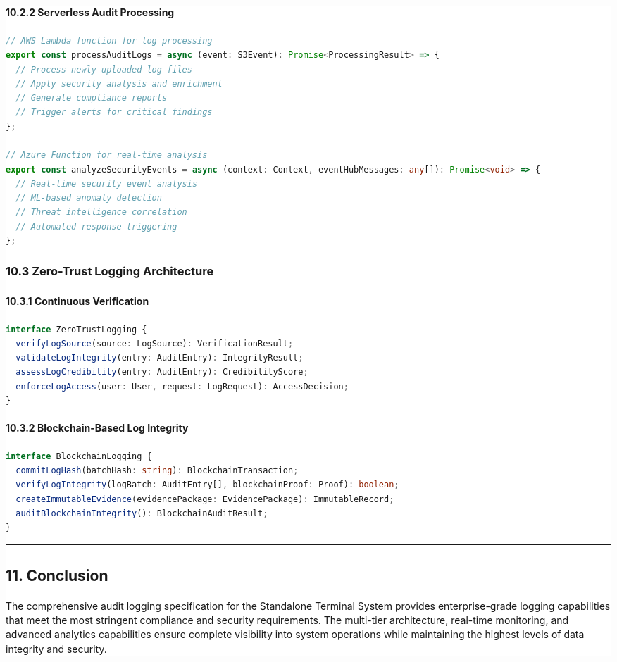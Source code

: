 #### 10.2.2 Serverless Audit Processing

```typescript
// AWS Lambda function for log processing
export const processAuditLogs = async (event: S3Event): Promise<ProcessingResult> => {
  // Process newly uploaded log files
  // Apply security analysis and enrichment
  // Generate compliance reports
  // Trigger alerts for critical findings
};

// Azure Function for real-time analysis
export const analyzeSecurityEvents = async (context: Context, eventHubMessages: any[]): Promise<void> => {
  // Real-time security event analysis
  // ML-based anomaly detection
  // Threat intelligence correlation
  // Automated response triggering
};
```

### 10.3 Zero-Trust Logging Architecture

#### 10.3.1 Continuous Verification

```typescript
interface ZeroTrustLogging {
  verifyLogSource(source: LogSource): VerificationResult;
  validateLogIntegrity(entry: AuditEntry): IntegrityResult;
  assessLogCredibility(entry: AuditEntry): CredibilityScore;
  enforceLogAccess(user: User, request: LogRequest): AccessDecision;
}
```

#### 10.3.2 Blockchain-Based Log Integrity

```typescript
interface BlockchainLogging {
  commitLogHash(batchHash: string): BlockchainTransaction;
  verifyLogIntegrity(logBatch: AuditEntry[], blockchainProof: Proof): boolean;
  createImmutableEvidence(evidencePackage: EvidencePackage): ImmutableRecord;
  auditBlockchainIntegrity(): BlockchainAuditResult;
}
```

---

## 11. Conclusion

The comprehensive audit logging specification for the Standalone Terminal System provides enterprise-grade logging capabilities that meet the most stringent compliance and security requirements. The multi-tier architecture, real-time monitoring, and advanced analytics capabilities ensure complete visibility into system operations while maintaining the highest levels of data integrity and security.
